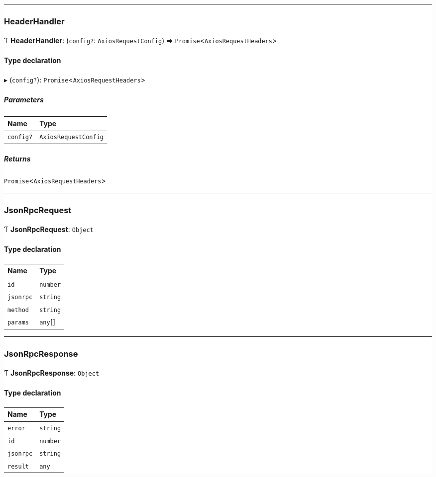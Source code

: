 ___

### HeaderHandler

Ƭ **HeaderHandler**: (`config?`: `AxiosRequestConfig`) => `Promise`<`AxiosRequestHeaders`\>

#### Type declaration

▸ (`config?`): `Promise`<`AxiosRequestHeaders`\>

##### Parameters

| Name | Type |
| :------ | :------ |
| `config?` | `AxiosRequestConfig` |

##### Returns

`Promise`<`AxiosRequestHeaders`\>

___

### JsonRpcRequest

Ƭ **JsonRpcRequest**: `Object`

#### Type declaration

| Name | Type |
| :------ | :------ |
| `id` | `number` |
| `jsonrpc` | `string` |
| `method` | `string` |
| `params` | `any`[] |

___

### JsonRpcResponse

Ƭ **JsonRpcResponse**: `Object`

#### Type declaration

| Name | Type |
| :------ | :------ |
| `error` | `string` |
| `id` | `number` |
| `jsonrpc` | `string` |
| `result` | `any` |
